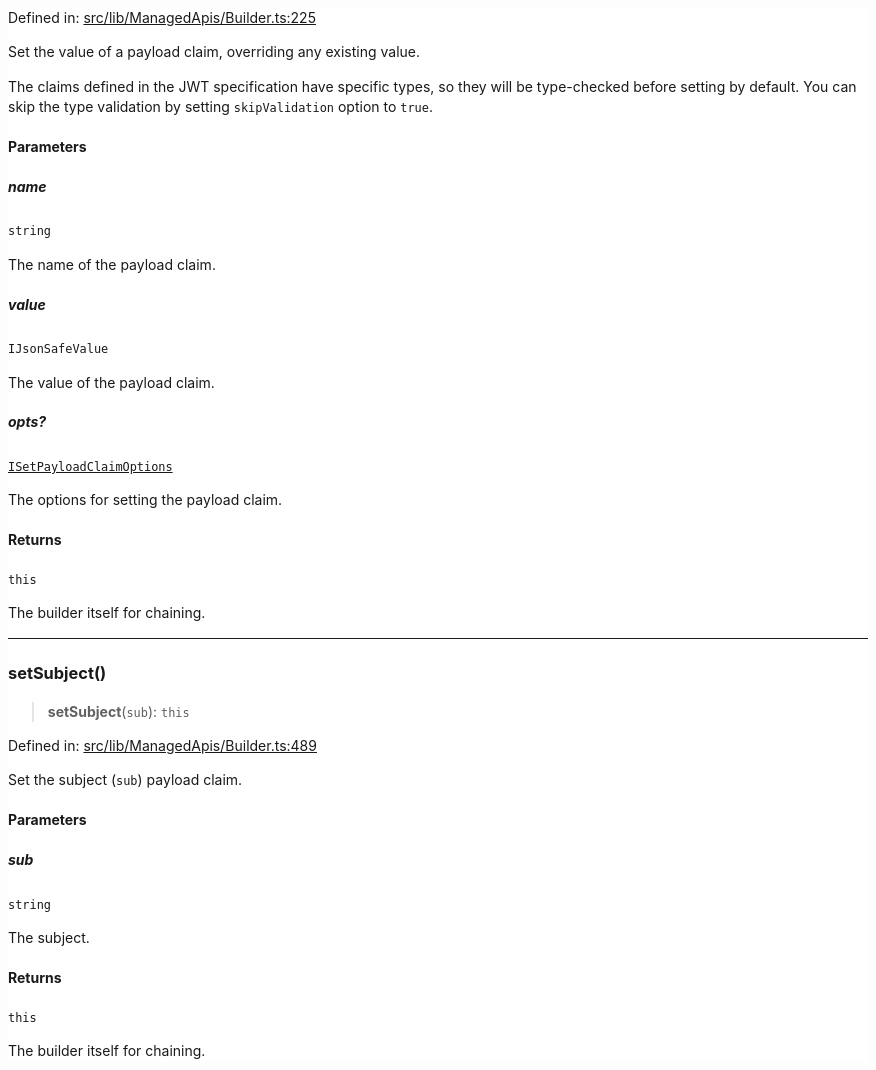 Defined in: [src/lib/ManagedApis/Builder.ts:225](https://github.com/litert/jwt.js/blob/master/src/lib/ManagedApis/Builder.ts#L225)

Set the value of a payload claim, overriding any existing value.

The claims defined in the JWT specification have specific types, so
they will be type-checked before setting by default. You can skip
the type validation by setting `skipValidation` option to `true`.

#### Parameters

##### name

`string`

The name of the payload claim.

##### value

`IJsonSafeValue`

The value of the payload claim.

##### opts?

[`ISetPayloadClaimOptions`](../interfaces/ISetPayloadClaimOptions.md)

The options for setting the payload claim.

#### Returns

`this`

The builder itself for chaining.

***

### setSubject()

> **setSubject**(`sub`): `this`

Defined in: [src/lib/ManagedApis/Builder.ts:489](https://github.com/litert/jwt.js/blob/master/src/lib/ManagedApis/Builder.ts#L489)

Set the subject (`sub`) payload claim.

#### Parameters

##### sub

`string`

The subject.

#### Returns

`this`

The builder itself for chaining.
